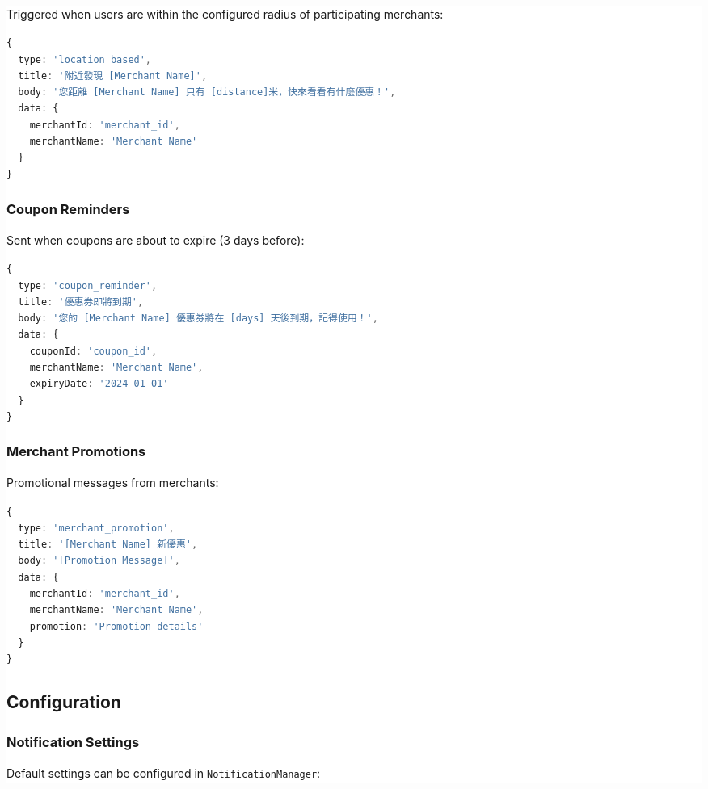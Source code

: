Triggered when users are within the configured radius of participating merchants:

```typescript
{
  type: 'location_based',
  title: '附近發現 [Merchant Name]',
  body: '您距離 [Merchant Name] 只有 [distance]米，快來看看有什麼優惠！',
  data: {
    merchantId: 'merchant_id',
    merchantName: 'Merchant Name'
  }
}
```

### Coupon Reminders

Sent when coupons are about to expire (3 days before):

```typescript
{
  type: 'coupon_reminder',
  title: '優惠券即將到期',
  body: '您的 [Merchant Name] 優惠券將在 [days] 天後到期，記得使用！',
  data: {
    couponId: 'coupon_id',
    merchantName: 'Merchant Name',
    expiryDate: '2024-01-01'
  }
}
```

### Merchant Promotions

Promotional messages from merchants:

```typescript
{
  type: 'merchant_promotion',
  title: '[Merchant Name] 新優惠',
  body: '[Promotion Message]',
  data: {
    merchantId: 'merchant_id',
    merchantName: 'Merchant Name',
    promotion: 'Promotion details'
  }
}
```

## Configuration

### Notification Settings

Default settings can be configured in `NotificationManager`:
